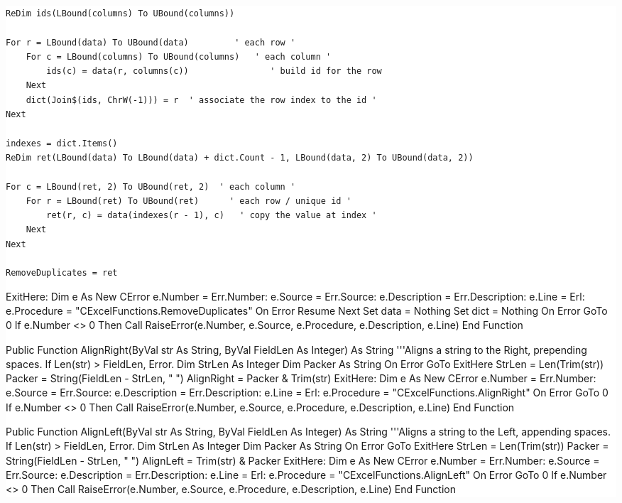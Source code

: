     ReDim ids(LBound(columns) To UBound(columns))

    For r = LBound(data) To UBound(data)         ' each row '
        For c = LBound(columns) To UBound(columns)   ' each column '
            ids(c) = data(r, columns(c))                ' build id for the row
        Next
        dict(Join$(ids, ChrW(-1))) = r  ' associate the row index to the id '
    Next

    indexes = dict.Items()
    ReDim ret(LBound(data) To LBound(data) + dict.Count - 1, LBound(data, 2) To UBound(data, 2))

    For c = LBound(ret, 2) To UBound(ret, 2)  ' each column '
        For r = LBound(ret) To UBound(ret)      ' each row / unique id '
            ret(r, c) = data(indexes(r - 1), c)   ' copy the value at index '
        Next
    Next

    RemoveDuplicates = ret
ExitHere:
    Dim e As New CError
    e.Number = Err.Number: e.Source = Err.Source: e.Description = Err.Description: e.Line = Erl: e.Procedure = "CExcelFunctions.RemoveDuplicates"
    On Error Resume Next
        Set data = Nothing
        Set dict = Nothing
    On Error GoTo 0
    If e.Number <> 0 Then Call RaiseError(e.Number, e.Source, e.Procedure, e.Description, e.Line)
End Function

Public Function AlignRight(ByVal str As String, ByVal FieldLen As Integer) As String
    '''Aligns a string to the Right, prepending spaces. If Len(str) > FieldLen, Error.
    Dim StrLen As Integer
    Dim Packer As String
    On Error GoTo ExitHere
    StrLen = Len(Trim(str))
    Packer = String(FieldLen - StrLen, " ")
    AlignRight = Packer & Trim(str)
ExitHere:
    Dim e As New CError
    e.Number = Err.Number: e.Source = Err.Source: e.Description = Err.Description: e.Line = Erl: e.Procedure = "CExcelFunctions.AlignRight"
    On Error GoTo 0
    If e.Number <> 0 Then Call RaiseError(e.Number, e.Source, e.Procedure, e.Description, e.Line)
End Function

Public Function AlignLeft(ByVal str As String, ByVal FieldLen As Integer) As String
    '''Aligns a string to the Left, appending spaces. If Len(str) > FieldLen, Error.
    Dim StrLen As Integer
    Dim Packer As String
    On Error GoTo ExitHere
    StrLen = Len(Trim(str))
    Packer = String(FieldLen - StrLen, " ")
    AlignLeft = Trim(str) & Packer
ExitHere:
    Dim e As New CError
    e.Number = Err.Number: e.Source = Err.Source: e.Description = Err.Description: e.Line = Erl: e.Procedure = "CExcelFunctions.AlignLeft"
    On Error GoTo 0
    If e.Number <> 0 Then Call RaiseError(e.Number, e.Source, e.Procedure, e.Description, e.Line)
End Function
